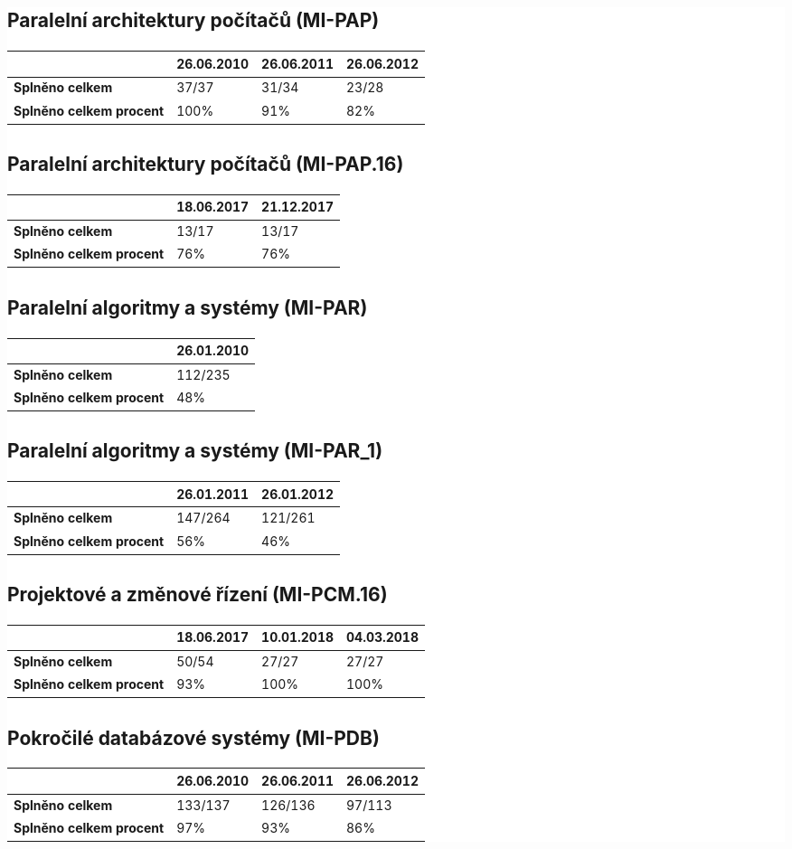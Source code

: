 
## Paralelní architektury počítačů (MI-PAP)

|                          |26.06.2010|26.06.2011|26.06.2012|
|--------------------------|--------------------|--------------------|--------------------|
|**Splněno celkem**        |37/37|31/34|23/28|
|**Splněno celkem procent**|100%|91%|82%|


## Paralelní architektury počítačů (MI-PAP.16)

|                          |18.06.2017|21.12.2017|
|--------------------------|--------------------|--------------------|
|**Splněno celkem**        |13/17|13/17|
|**Splněno celkem procent**|76%|76%|


## Paralelní algoritmy a systémy (MI-PAR)

|                          |26.01.2010|
|--------------------------|--------------------|
|**Splněno celkem**        |112/235|
|**Splněno celkem procent**|48%|


## Paralelní algoritmy a systémy (MI-PAR_1)

|                          |26.01.2011|26.01.2012|
|--------------------------|--------------------|--------------------|
|**Splněno celkem**        |147/264|121/261|
|**Splněno celkem procent**|56%|46%|


## Projektové a změnové řízení (MI-PCM.16)

|                          |18.06.2017|10.01.2018|04.03.2018|
|--------------------------|--------------------|--------------------|--------------------|
|**Splněno celkem**        |50/54|27/27|27/27|
|**Splněno celkem procent**|93%|100%|100%|


## Pokročilé databázové systémy (MI-PDB)

|                          |26.06.2010|26.06.2011|26.06.2012|
|--------------------------|--------------------|--------------------|--------------------|
|**Splněno celkem**        |133/137|126/136|97/113|
|**Splněno celkem procent**|97%|93%|86%|
